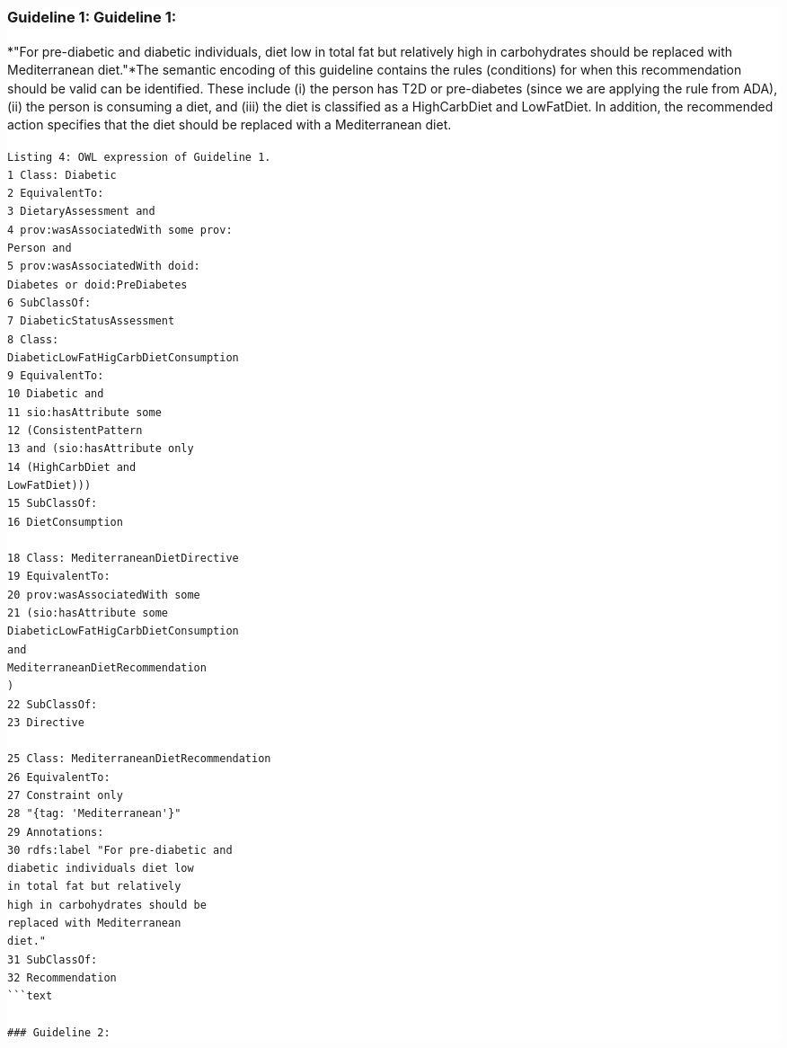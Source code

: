 ### Guideline 1: Guideline 1:

*"For pre-diabetic and diabetic individuals, diet low in total fat but relatively high in carbohydrates should be replaced with Mediterranean diet."*The semantic encoding of this guideline contains the rules (conditions) for when this recommendation should be valid can be identified. These include (i) the person has T2D or pre-diabetes (since we are applying the rule from ADA), (ii) the person is consuming a diet, and (iii) the diet is classified as a HighCarbDiet and LowFatDiet. In addition, the recommended action specifies that the diet should be replaced with a Mediterranean diet.

```text
Listing 4: OWL expression of Guideline 1.
1 Class: Diabetic
2 EquivalentTo:
3 DietaryAssessment and
4 prov:wasAssociatedWith some prov:
Person and
5 prov:wasAssociatedWith doid:
Diabetes or doid:PreDiabetes
6 SubClassOf:
7 DiabeticStatusAssessment
8 Class:
DiabeticLowFatHigCarbDietConsumption
9 EquivalentTo:
10 Diabetic and
11 sio:hasAttribute some
12 (ConsistentPattern
13 and (sio:hasAttribute only
14 (HighCarbDiet and
LowFatDiet)))
15 SubClassOf:
16 DietConsumption

18 Class: MediterraneanDietDirective
19 EquivalentTo:
20 prov:wasAssociatedWith some
21 (sio:hasAttribute some
DiabeticLowFatHigCarbDietConsumption
and
MediterraneanDietRecommendation
)
22 SubClassOf:
23 Directive

25 Class: MediterraneanDietRecommendation
26 EquivalentTo:
27 Constraint only
28 "{tag: 'Mediterranean'}"
29 Annotations:
30 rdfs:label "For pre-diabetic and
diabetic individuals diet low
in total fat but relatively
high in carbohydrates should be
replaced with Mediterranean
diet."
31 SubClassOf:
32 Recommendation
```text

### Guideline 2:

```